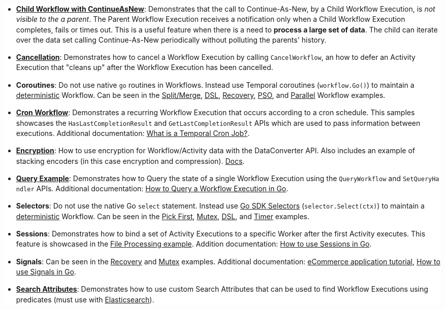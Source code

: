 - [**Child Workflow with ContinueAsNew**](https://github.com/temporalio/samples-go/tree/master/child-workflow-continue-as-new): Demonstrates that the call to Continue-As-New, by a Child Workflow Execution, is *not visible to the a parent*. The Parent Workflow Execution receives a notification only when a Child Workflow Execution completes, fails or times out. This is a useful feature when there is a need to **process a large set of data**. The child can iterate over the data set calling Continue-As-New periodically without polluting the parents' history.

- [**Cancellation**](https://github.com/temporalio/samples-go/tree/master/cancellation): Demonstrates how to cancel a Workflow Execution by calling `CancelWorkflow`, an how to defer an Activity Execution that "cleans up" after the Workflow Execution has been cancelled.

- **Coroutines**: Do not use native `go` routines in Workflows. Instead use Temporal coroutines (`workflow.Go()`) to maintain a [deterministic](https://docs.temporal.io/docs/go/workflows/#how-to-write-workflow-code) Workflow. Can be seen in the [Split/Merge](https://github.com/temporalio/samples-go/tree/master/splitmerge), [DSL](https://github.com/temporalio/samples-go/tree/master/dsl), [Recovery](https://github.com/temporalio/samples-go/tree/master/recovery), [PSO](https://github.com/temporalio/samples-go/tree/master/pso), and [Parallel](https://github.com/temporalio/samples-go/tree/master/parallel) Workflow examples.

- [**Cron Workflow**](https://github.com/temporalio/samples-go/tree/master/cron): Demonstrates a recurring Workflow Execution that occurs according to a cron schedule. This samples showcases the `HasLastCompletionResult` and `GetLastCompletionResult` APIs which are used to pass information between executions. Additional documentation: [What is a Temporal Cron Job?](https://docs.temporal.io/docs/content/what-is-a-temporal-cron-job).

- [**Encryption**](https://github.com/temporalio/samples-go/tree/master/encryption): How to use encryption for Workflow/Activity data with the DataConverter API. Also includes an example of stacking encoders (in this case encryption and compression). [Docs](https://docs.temporal.io/docs/go/workflows/#custom-serialization-and-workflow-security).

- [**Query Example**](https://github.com/temporalio/samples-go/tree/master/query): Demonstrates how to Query the state of a single Workflow Execution using the `QueryWorkflow` and `SetQueryHandler` APIs. Additional documentation: [How to Query a Workflow Execution in Go](https://docs.temporal.io/docs/go/queries).

- **Selectors**: Do not use the native Go `select` statement. Instead use [Go SDK Selectors](https://docs.temporal.io/docs/go/selectors) (`selector.Select(ctx)`) to maintain a [deterministic](https://docs.temporal.io/docs/go/workflows/#how-to-write-workflow-code) Workflow. Can be seen in the [Pick First](https://github.com/temporalio/samples-go/tree/master/pickfirst), [Mutex](https://github.com/temporalio/samples-go/tree/master/mutex), [DSL](https://github.com/temporalio/samples-go/tree/master/dsl), and [Timer](https://github.com/temporalio/samples-go/tree/master/timer) examples.

- **Sessions**: Demonstrates how to bind a set of Activity Executions to a specific Worker after the first Activity executes. This feature is showcased in the [File Processing example](https://github.com/temporalio/samples-go/tree/master/fileprocessing). Addition documentation: [How to use Sessions in Go](https://docs.temporal.io/docs/go/sessions).

- **Signals**: Can be seen in the [Recovery](https://github.com/temporalio/samples-go/tree/master/recovery) and [Mutex](https://github.com/temporalio/samples-go/tree/master/mutex) examples. Additional documentation: [eCommerce application tutorial](https://docs.temporal.io/blog/tags/go-ecommerce-tutorial), [How to use Signals in Go](https://docs.temporal.io/docs/go/signals).

- [**Search Attributes**](https://github.com/temporalio/samples-go/tree/master/searchattributes): Demonstrates how to use custom Search Attributes that can be used to find Workflow Executions using predicates (must use with [Elasticsearch](https://docs.temporal.io/docs/content/how-to-integrate-elasticsearch-into-a-temporal-cluster)).
